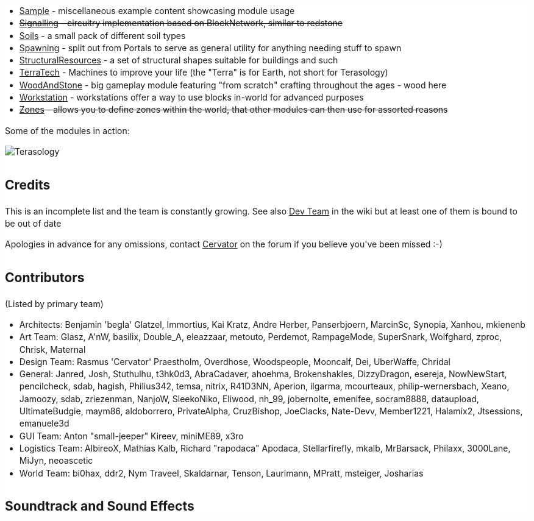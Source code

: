 * [Sample](https://github.com/Terasology/Sample) - miscellaneous example content showcasing module usage
* ~~[Signalling](https://github.com/Terasology/Signalling) - circuitry implementation based on BlockNetwork, similar to redstone~~
* [Soils](https://github.com/Terasology/Soils) - a small pack of different soil types
* [Spawning](https://github.com/Terasology/Spawning) - split out from Portals to serve as general utility for anything needing stuff to spawn
* [StructuralResources](https://github.com/Terasology/StructuralResources) - a set of structural shapes suitable for buildings and such
* [TerraTech](https://github.com/Terasology/TerraTech) - Machines to improve your life (the "Terra" is for Earth, not short for Terasology)
* [WoodAndStone](https://github.com/Terasology/WoodAndStone) - big gameplay module featuring "from scratch" crafting throughout the ages - wood here
* [Workstation](https://github.com/Terasology/Workstation) - workstations offer a way to use blocks in-world for advanced purposes
* ~~[Zones](https://github.com/Terasology/Zones) - allows you to define zones within the world, that other modules can then use for assorted reasons~~

Some of the modules in action:

![Terasology](/engine/src/main/resources/assets/textures/PopulatedVillage.jpg "Terasology")

Credits
--------

This is an incomplete list and the team is constantly growing. See also [Dev Team](https://github.com/MovingBlocks/Terasology/wiki/Dev-team) in the wiki but at least one of them is bound to be out of date

Apologies in advance for any omissions, contact [Cervator](http://forum.movingblocks.net/members/cervator.2/) on the forum if you believe you've been missed :-)

Contributors
--------

(Listed by primary team)

* Architects: Benjamin 'begla' Glatzel, Immortius, Kai Kratz, Andre Herber, Panserbjoern, MarcinSc, Synopia, Xanhou, mkienenb
* Art Team: Glasz, A'nW, basilix, Double_A, eleazzaar, metouto, Perdemot, RampageMode, SuperSnark, Wolfghard, zproc, Chrisk, Maternal
* Design Team: Rasmus 'Cervator' Praestholm, Overdhose, Woodspeople, Mooncalf, Dei, UberWaffe, Chridal
* General: Janred, Josh, Stuthulhu, t3hk0d3, AbraCadaver, ahoehma, Brokenshakles, DizzyDragon, esereja, NowNewStart, pencilcheck, sdab, hagish, Philius342, temsa, nitrix, R41D3NN, Aperion, ilgarma, mcourteaux, philip-wernersbach, Xeano, Jamoozy, sdab, zriezenman, NanjoW, SleekoNiko, Eliwood, nh_99, jobernolte, emenifee, socram8888, dataupload, UltimateBudgie, maym86, aldoborrero, PrivateAlpha, CruzBishop, JoeClacks, Nate-Devv, Member1221, Halamix2, Jtsessions, emanuele3d
* GUI Team: Anton "small-jeeper" Kireev, miniME89, x3ro
* Logistics Team: AlbireoX, Mathias Kalb, Richard "rapodaca" Apodaca, Stellarfirefly, mkalb, MrBarsack, Philaxx, 3000Lane, MiJyn, neoascetic
* World Team: bi0hax, ddr2, Nym Traveel, Skaldarnar, Tenson, Laurimann, MPratt, msteiger, Josharias

Soundtrack and Sound Effects
--------
